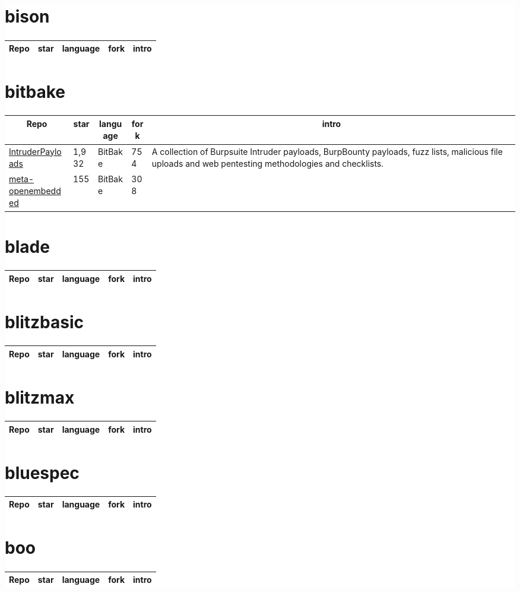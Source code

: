 
# bison

Repo|star|language|fork|intro
-|-|-|-|-



# bitbake

Repo|star|language|fork|intro
-|-|-|-|-
[IntruderPayloads](https://github.com/1N3/IntruderPayloads)|1,932|BitBake|754|A collection of Burpsuite Intruder payloads, BurpBounty payloads, fuzz lists, malicious file uploads and web pentesting methodologies and checklists.
[meta-openembedded](https://github.com/openembedded/meta-openembedded)|155|BitBake|308|


# blade

Repo|star|language|fork|intro
-|-|-|-|-



# blitzbasic

Repo|star|language|fork|intro
-|-|-|-|-



# blitzmax

Repo|star|language|fork|intro
-|-|-|-|-



# bluespec

Repo|star|language|fork|intro
-|-|-|-|-



# boo

Repo|star|language|fork|intro
-|-|-|-|-


